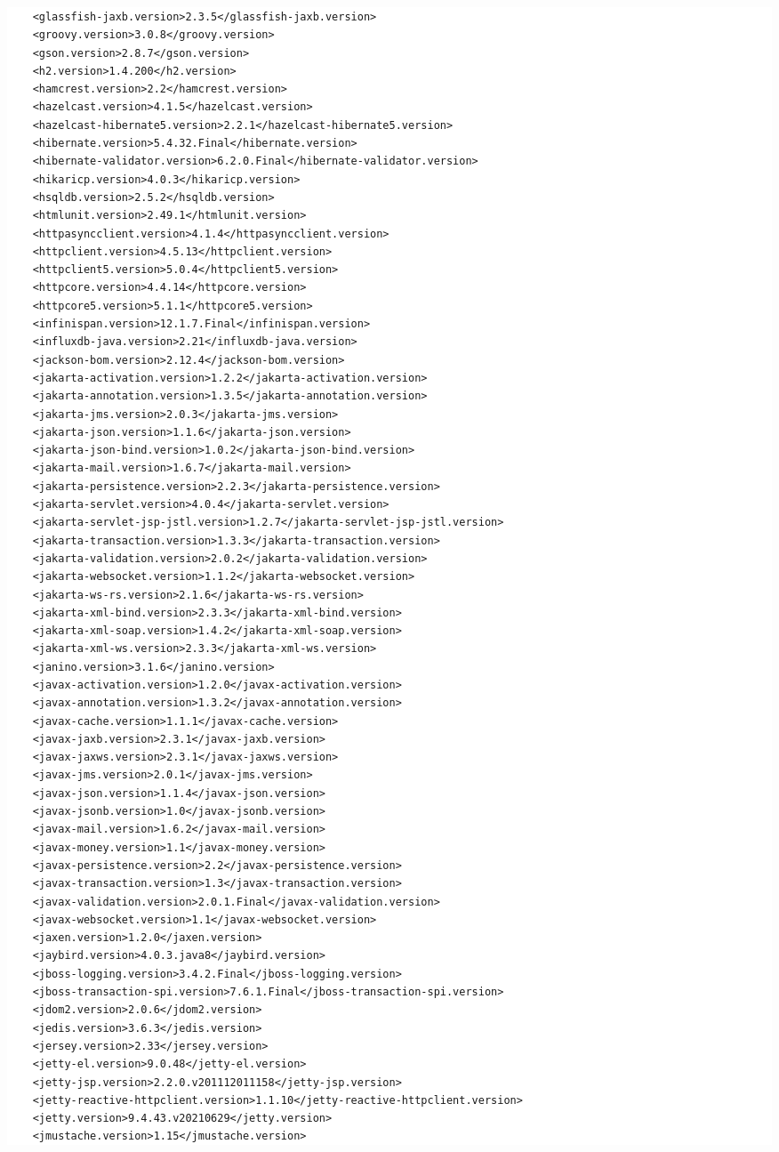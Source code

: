 ```
    <glassfish-jaxb.version>2.3.5</glassfish-jaxb.version>
    <groovy.version>3.0.8</groovy.version>
    <gson.version>2.8.7</gson.version>
    <h2.version>1.4.200</h2.version>
    <hamcrest.version>2.2</hamcrest.version>
    <hazelcast.version>4.1.5</hazelcast.version>
    <hazelcast-hibernate5.version>2.2.1</hazelcast-hibernate5.version>
    <hibernate.version>5.4.32.Final</hibernate.version>
    <hibernate-validator.version>6.2.0.Final</hibernate-validator.version>
    <hikaricp.version>4.0.3</hikaricp.version>
    <hsqldb.version>2.5.2</hsqldb.version>
    <htmlunit.version>2.49.1</htmlunit.version>
    <httpasyncclient.version>4.1.4</httpasyncclient.version>
    <httpclient.version>4.5.13</httpclient.version>
    <httpclient5.version>5.0.4</httpclient5.version>
    <httpcore.version>4.4.14</httpcore.version>
    <httpcore5.version>5.1.1</httpcore5.version>
    <infinispan.version>12.1.7.Final</infinispan.version>
    <influxdb-java.version>2.21</influxdb-java.version>
    <jackson-bom.version>2.12.4</jackson-bom.version>
    <jakarta-activation.version>1.2.2</jakarta-activation.version>
    <jakarta-annotation.version>1.3.5</jakarta-annotation.version>
    <jakarta-jms.version>2.0.3</jakarta-jms.version>
    <jakarta-json.version>1.1.6</jakarta-json.version>
    <jakarta-json-bind.version>1.0.2</jakarta-json-bind.version>
    <jakarta-mail.version>1.6.7</jakarta-mail.version>
    <jakarta-persistence.version>2.2.3</jakarta-persistence.version>
    <jakarta-servlet.version>4.0.4</jakarta-servlet.version>
    <jakarta-servlet-jsp-jstl.version>1.2.7</jakarta-servlet-jsp-jstl.version>
    <jakarta-transaction.version>1.3.3</jakarta-transaction.version>
    <jakarta-validation.version>2.0.2</jakarta-validation.version>
    <jakarta-websocket.version>1.1.2</jakarta-websocket.version>
    <jakarta-ws-rs.version>2.1.6</jakarta-ws-rs.version>
    <jakarta-xml-bind.version>2.3.3</jakarta-xml-bind.version>
    <jakarta-xml-soap.version>1.4.2</jakarta-xml-soap.version>
    <jakarta-xml-ws.version>2.3.3</jakarta-xml-ws.version>
    <janino.version>3.1.6</janino.version>
    <javax-activation.version>1.2.0</javax-activation.version>
    <javax-annotation.version>1.3.2</javax-annotation.version>
    <javax-cache.version>1.1.1</javax-cache.version>
    <javax-jaxb.version>2.3.1</javax-jaxb.version>
    <javax-jaxws.version>2.3.1</javax-jaxws.version>
    <javax-jms.version>2.0.1</javax-jms.version>
    <javax-json.version>1.1.4</javax-json.version>
    <javax-jsonb.version>1.0</javax-jsonb.version>
    <javax-mail.version>1.6.2</javax-mail.version>
    <javax-money.version>1.1</javax-money.version>
    <javax-persistence.version>2.2</javax-persistence.version>
    <javax-transaction.version>1.3</javax-transaction.version>
    <javax-validation.version>2.0.1.Final</javax-validation.version>
    <javax-websocket.version>1.1</javax-websocket.version>
    <jaxen.version>1.2.0</jaxen.version>
    <jaybird.version>4.0.3.java8</jaybird.version>
    <jboss-logging.version>3.4.2.Final</jboss-logging.version>
    <jboss-transaction-spi.version>7.6.1.Final</jboss-transaction-spi.version>
    <jdom2.version>2.0.6</jdom2.version>
    <jedis.version>3.6.3</jedis.version>
    <jersey.version>2.33</jersey.version>
    <jetty-el.version>9.0.48</jetty-el.version>
    <jetty-jsp.version>2.2.0.v201112011158</jetty-jsp.version>
    <jetty-reactive-httpclient.version>1.1.10</jetty-reactive-httpclient.version>
    <jetty.version>9.4.43.v20210629</jetty.version>
    <jmustache.version>1.15</jmustache.version>
```